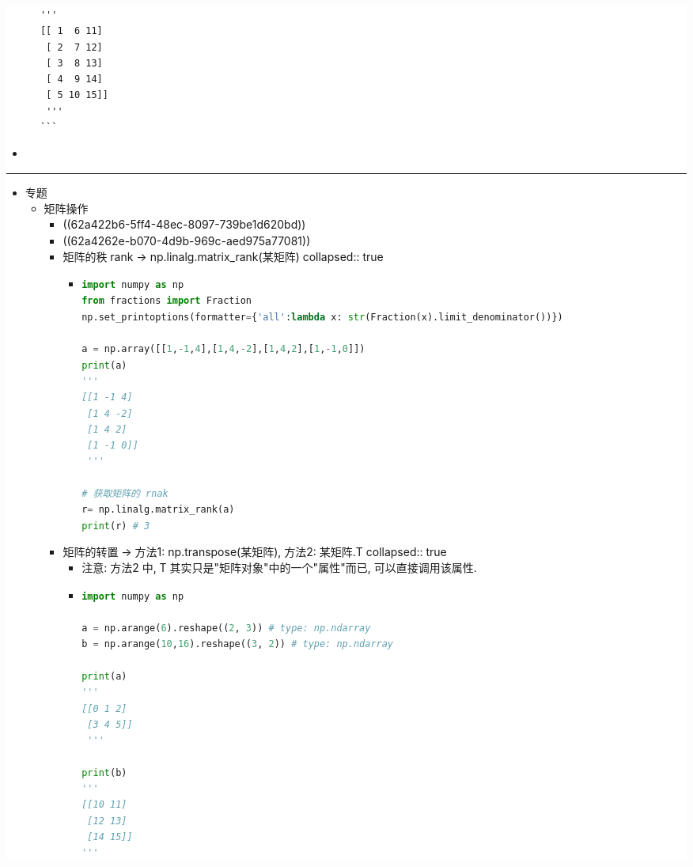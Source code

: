 		  '''
		  [[ 1  6 11]
		   [ 2  7 12]
		   [ 3  8 13]
		   [ 4  9 14]
		   [ 5 10 15]]
		   '''
		  ```
-
- ---
- 专题
	- 矩阵操作
		- ((62a422b6-5ff4-48ec-8097-739be1d620bd))
		- ((62a4262e-b070-4d9b-969c-aed975a77081))
		- 矩阵的秩 rank -> np.linalg.matrix_rank(某矩阵)
		  collapsed:: true
			- ```python
			  import numpy as np
			  from fractions import Fraction
			  np.set_printoptions(formatter={'all':lambda x: str(Fraction(x).limit_denominator())})
			  
			  a = np.array([[1,-1,4],[1,4,-2],[1,4,2],[1,-1,0]])
			  print(a)
			  '''
			  [[1 -1 4]
			   [1 4 -2]
			   [1 4 2]
			   [1 -1 0]]
			   '''
			  
			  # 获取矩阵的 rnak
			  r= np.linalg.matrix_rank(a)
			  print(r) # 3
			  ```
		- 矩阵的转置 -> 方法1:  np.transpose(某矩阵),   方法2:  某矩阵.T
		  collapsed:: true
			- 注意: 方法2 中, T 其实只是"矩阵对象"中的一个"属性"而已, 可以直接调用该属性.
			- ```python
			  import numpy as np
			  
			  a = np.arange(6).reshape((2, 3)) # type: np.ndarray
			  b = np.arange(10,16).reshape((3, 2)) # type: np.ndarray
			  
			  print(a)
			  '''
			  [[0 1 2]
			   [3 4 5]]
			   '''
			  
			  print(b)
			  '''
			  [[10 11]
			   [12 13]
			   [14 15]]
			  '''
			  